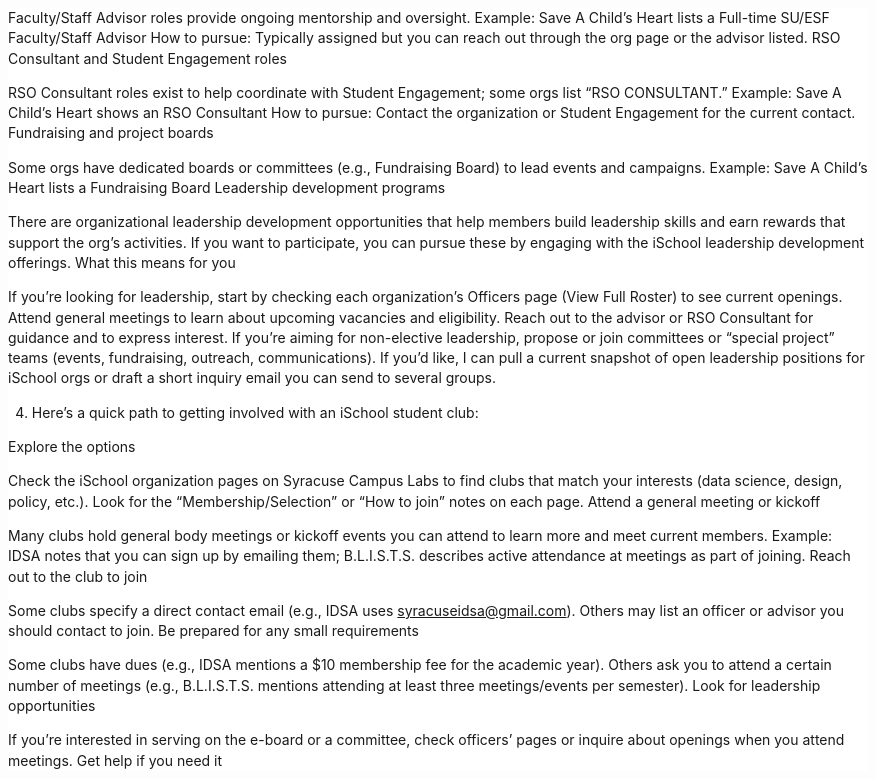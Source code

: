 Faculty/Staff Advisor roles provide ongoing mentorship and oversight.
Example: Save A Child’s Heart lists a Full-time SU/ESF Faculty/Staff Advisor
How to pursue: Typically assigned but you can reach out through the org page or the advisor listed.
RSO Consultant and Student Engagement roles

RSO Consultant roles exist to help coordinate with Student Engagement; some orgs list “RSO CONSULTANT.”
Example: Save A Child’s Heart shows an RSO Consultant
How to pursue: Contact the organization or Student Engagement for the current contact.
Fundraising and project boards

Some orgs have dedicated boards or committees (e.g., Fundraising Board) to lead events and campaigns.
Example: Save A Child’s Heart lists a Fundraising Board
Leadership development programs

There are organizational leadership development opportunities that help members build leadership skills and earn rewards that support the org’s activities.
If you want to participate, you can pursue these by engaging with the iSchool leadership development offerings.
What this means for you

If you’re looking for leadership, start by checking each organization’s Officers page (View Full Roster) to see current openings.
Attend general meetings to learn about upcoming vacancies and eligibility.
Reach out to the advisor or RSO Consultant for guidance and to express interest.
If you’re aiming for non-elective leadership, propose or join committees or “special project” teams (events, fundraising, outreach, communications).
If you’d like, I can pull a current snapshot of open leadership positions for iSchool orgs or draft a short inquiry email you can send to several groups.

4. Here’s a quick path to getting involved with an iSchool student club:

Explore the options

Check the iSchool organization pages on Syracuse Campus Labs to find clubs that match your interests (data science, design, policy, etc.).
Look for the “Membership/Selection” or “How to join” notes on each page.
Attend a general meeting or kickoff

Many clubs hold general body meetings or kickoff events you can attend to learn more and meet current members.
Example: IDSA notes that you can sign up by emailing them; B.L.I.S.T.S. describes active attendance at meetings as part of joining.
Reach out to the club to join

Some clubs specify a direct contact email (e.g., IDSA uses syracuseidsa@gmail.com).
Others may list an officer or advisor you should contact to join.
Be prepared for any small requirements

Some clubs have dues (e.g., IDSA mentions a $10 membership fee for the academic year).
Others ask you to attend a certain number of meetings (e.g., B.L.I.S.T.S. mentions attending at least three meetings/events per semester).
Look for leadership opportunities

If you’re interested in serving on the e-board or a committee, check officers’ pages or inquire about openings when you attend meetings.
Get help if you need it
